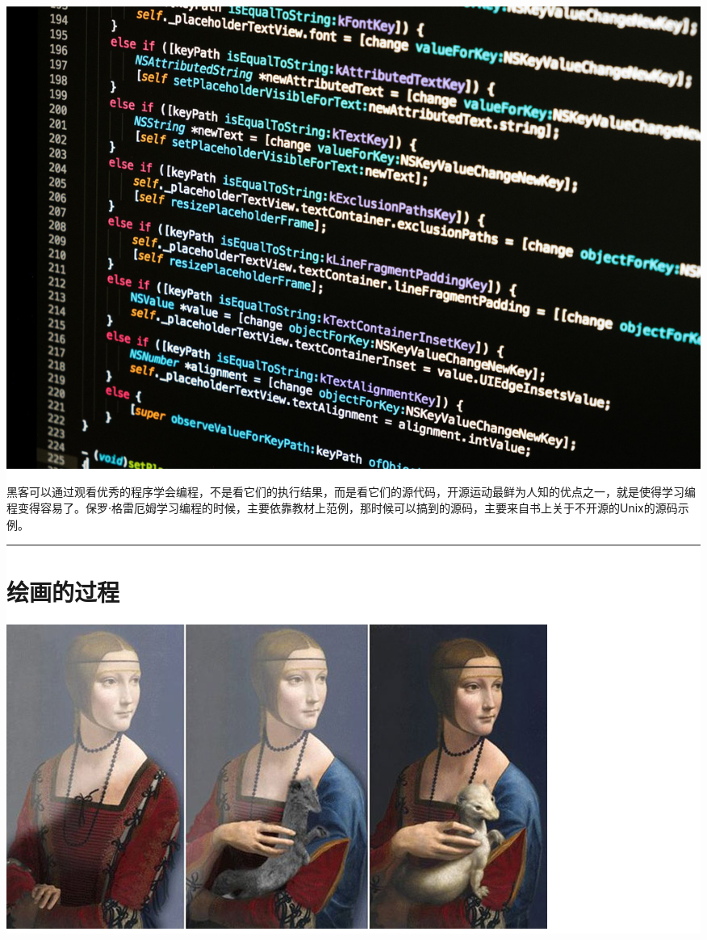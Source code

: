 <img src="FE_Weekly_2022_01_13/images/p12.jpeg" class="h-50 rounded shadow" />

<v-click>

黑客可以通过观看优秀的程序学会编程，不是看它们的执行结果，而是看它们的源代码，开源运动最鲜为人知的优点之一，就是使得学习编程变得容易了。保罗·格雷厄姆学习编程的时候，主要依靠教材上范例，那时候可以搞到的源码，主要来自书上关于不开源的Unix的源码示例。

</v-click>

---

# 绘画的过程

<img src="FE_Weekly_2022_01_13/images/p10.jpeg" class="h-50 rounded shadow" />
